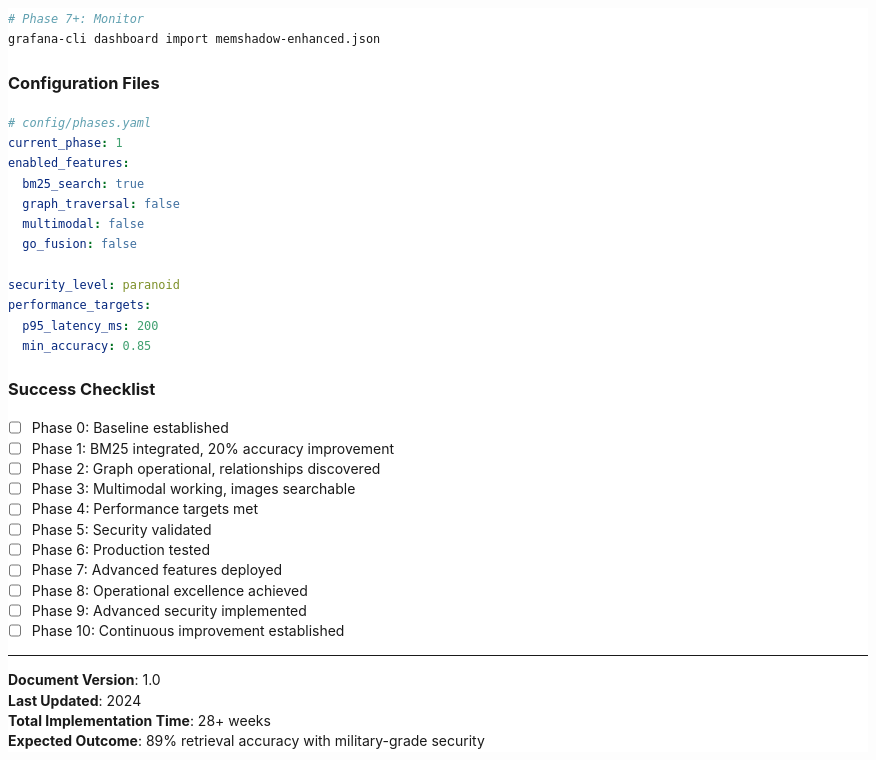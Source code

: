 ```bash
# Phase 7+: Monitor
grafana-cli dashboard import memshadow-enhanced.json
```

### Configuration Files
```yaml
# config/phases.yaml
current_phase: 1
enabled_features:
  bm25_search: true
  graph_traversal: false
  multimodal: false
  go_fusion: false
  
security_level: paranoid
performance_targets:
  p95_latency_ms: 200
  min_accuracy: 0.85
```

### Success Checklist
- [ ] Phase 0: Baseline established
- [ ] Phase 1: BM25 integrated, 20% accuracy improvement
- [ ] Phase 2: Graph operational, relationships discovered
- [ ] Phase 3: Multimodal working, images searchable
- [ ] Phase 4: Performance targets met
- [ ] Phase 5: Security validated
- [ ] Phase 6: Production tested
- [ ] Phase 7: Advanced features deployed
- [ ] Phase 8: Operational excellence achieved
- [ ] Phase 9: Advanced security implemented
- [ ] Phase 10: Continuous improvement established

---

**Document Version**: 1.0  
**Last Updated**: 2024  
**Total Implementation Time**: 28+ weeks  
**Expected Outcome**: 89% retrieval accuracy with military-grade security
